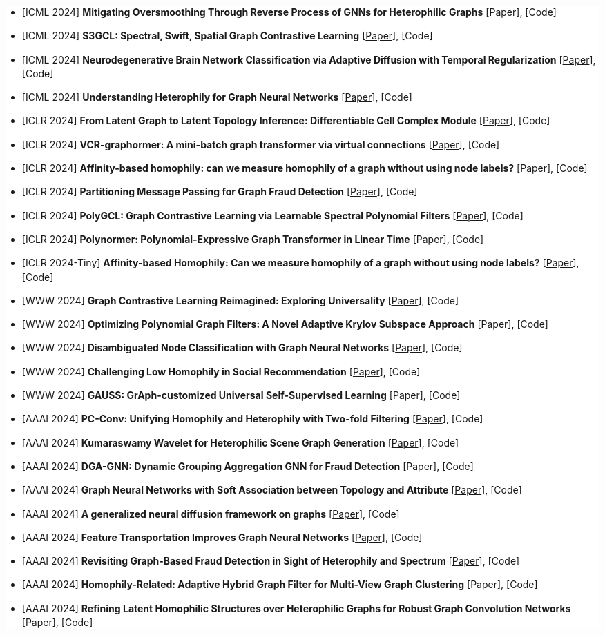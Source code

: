 - [ICML 2024] **Mitigating Oversmoothing Through Reverse Process of GNNs for Heterophilic Graphs** [[Paper](https://arxiv.org/abs/2403.10543)], [Code]
- [ICML 2024] **S3GCL: Spectral, Swift, Spatial Graph Contrastive Learning** [[Paper](https://openreview.net/pdf?id=znKAWRZSF9)], [Code]
- [ICML 2024] **Neurodegenerative Brain Network Classification via Adaptive Diffusion with Temporal Regularization** [[Paper](https://openreview.net/pdf?id=GTnn6bNE3j)], [Code]
- [ICML 2024] **Understanding Heterophily for Graph Neural Networks** [[Paper](https://arxiv.org/abs/2401.09125)], [Code]

- [ICLR 2024]  **From Latent Graph to Latent Topology Inference: Differentiable Cell Complex Module** [[Paper](https://arxiv.org/abs/2305.16174)], [Code]
- [ICLR 2024] **VCR-graphormer: A mini-batch graph transformer via virtual connections** [[Paper](https://arxiv.org/pdf/2403.16030)], [Code]
- [ICLR 2024] **Affinity-based homophily: can we measure homophily of a graph without using node labels?** [[Paper](https://openreview.net/forum?id=IsdDOrAowN)], [Code]
- [ICLR 2024] **Partitioning Message Passing for Graph Fraud Detection** [[Paper](https://openreview.net/forum?id=tEgrUrUuwA)], [Code]
- [ICLR 2024] **PolyGCL: Graph Contrastive Learning via Learnable Spectral Polynomial Filters** [[Paper](https://openreview.net/forum?id=y21ZO6M86t)], [Code]
- [ICLR 2024] **Polynormer: Polynomial-Expressive Graph Transformer in Linear Time** [[Paper](https://openreview.net/pdf?id=hmv1LpNfXa)], [Code]
- [ICLR 2024-Tiny] **Affinity-based Homophily: Can we measure homophily of a graph without using node labels?** [[Paper](https://openreview.net/forum?id=IsdDOrAowN)], [Code]

- [WWW 2024] **Graph Contrastive Learning Reimagined: Exploring Universality** [[Paper](https://dl.acm.org/doi/abs/10.1145/3589334.3645480)], [Code]
- [WWW 2024] **Optimizing Polynomial Graph Filters: A Novel Adaptive Krylov Subspace Approach** [[Paper](https://arxiv.org/pdf/2403.07954)], [Code]
- [WWW 2024] **Disambiguated Node Classification with Graph Neural Networks** [[Paper](https://arxiv.org/pdf/2402.08824.pdf)], [Code]
- [WWW 2024] **Challenging Low Homophily in Social Recommendation** [[Paper](https://browse.arxiv.org/pdf/2401.14606.pdf)], [Code]
- [WWW 2024] **GAUSS: GrAph-customized Universal Self-Supervised Learning** [[Paper](https://dl.acm.org/doi/abs/10.1145/3589334.3645453)], [Code]

- [AAAI 2024] **PC-Conv: Unifying Homophily and Heterophily with Two-fold Filtering** [[Paper](https://arxiv.org/pdf/2312.14438)], [Code]
- [AAAI 2024] **Kumaraswamy Wavelet for Heterophilic Scene Graph Generation** [[Paper](https://ojs.aaai.org/index.php/AAAI/article/view/27875)], [Code]
- [AAAI 2024] **DGA-GNN: Dynamic Grouping Aggregation GNN for Fraud Detection** [[Paper](https://ojs.aaai.org/index.php/AAAI/article/view/29067)], [Code]
- [AAAI 2024] **Graph Neural Networks with Soft Association between Topology and Attribute** [[Paper](https://ojs.aaai.org/index.php/AAAI/article/view/28778)], [Code]
- [AAAI 2024] **A generalized neural diffusion framework on graphs** [[Paper](https://ojs.aaai.org/index.php/AAAI/article/view/28716)], [Code]
- [AAAI 2024] **Feature Transportation Improves Graph Neural Networks** [[Paper](https://arxiv.org/pdf/2307.16092)], [Code]
- [AAAI 2024] **Revisiting Graph-Based Fraud Detection in Sight of Heterophily and Spectrum** [[Paper](https://ojs.aaai.org/index.php/AAAI/article/view/28773)], [Code]
- [AAAI 2024] **Homophily-Related: Adaptive Hybrid Graph Filter for Multi-View Graph Clustering** [[Paper](https://ojs.aaai.org/index.php/AAAI/article/view/29514)], [Code]
- [AAAI 2024] **Refining Latent Homophilic Structures over Heterophilic Graphs for Robust Graph Convolution Networks** [[Paper](https://arxiv.org/abs/2312.16418)], [Code]
